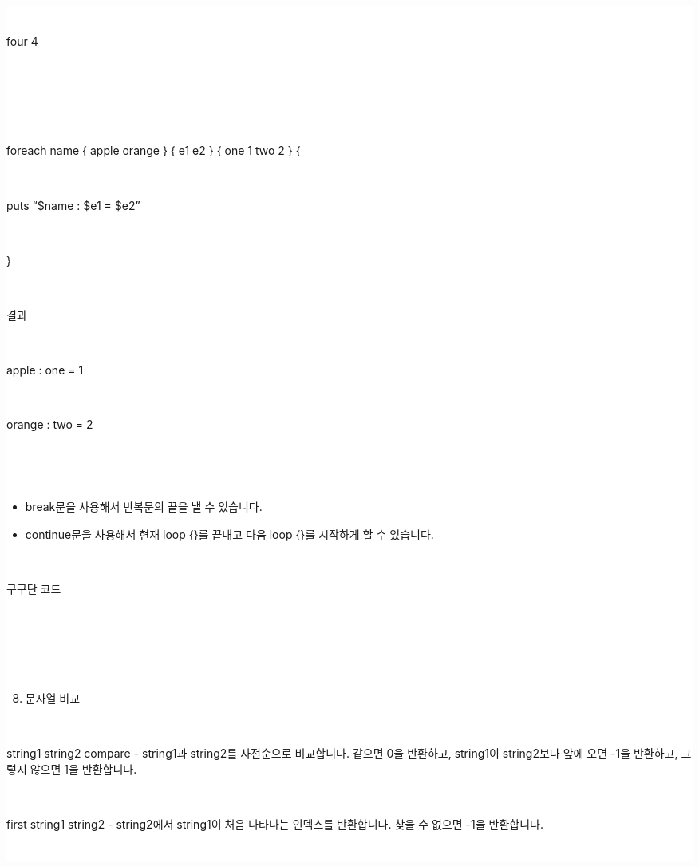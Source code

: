 ​

four 4

​

​

​

foreach name { apple orange } { e1 e2 } { one 1 two 2 } { 

​

puts “$name : $e1 = $e2” 

​

} 

​

결과

​

apple : one = 1

​

orange : two = 2

​

​

- break문을 사용해서 반복문의 끝을 낼 수 있습니다.

- continue문을 사용해서 현재 loop {}를 끝내고 다음 loop {}를 시작하게 할 수 있습니다.

​

구구단 코드

​

<script src="https://gist.github.com/gc-na/27bb41beda95b380e7a8e7646b2fd6ee.js"></script>

​

​

8. 문자열 비교

​

string1 string2 compare - string1과 string2를 사전순으로 비교합니다. 같으면 0을 반환하고, string1이 string2보다 앞에 오면 -1을 반환하고, 그렇지 않으면 1을 반환합니다.

​

first string1 string2 - string2에서 string1이 처음 나타나는 인덱스를 반환합니다. 찾을 수 없으면 -1을 반환합니다.

​
